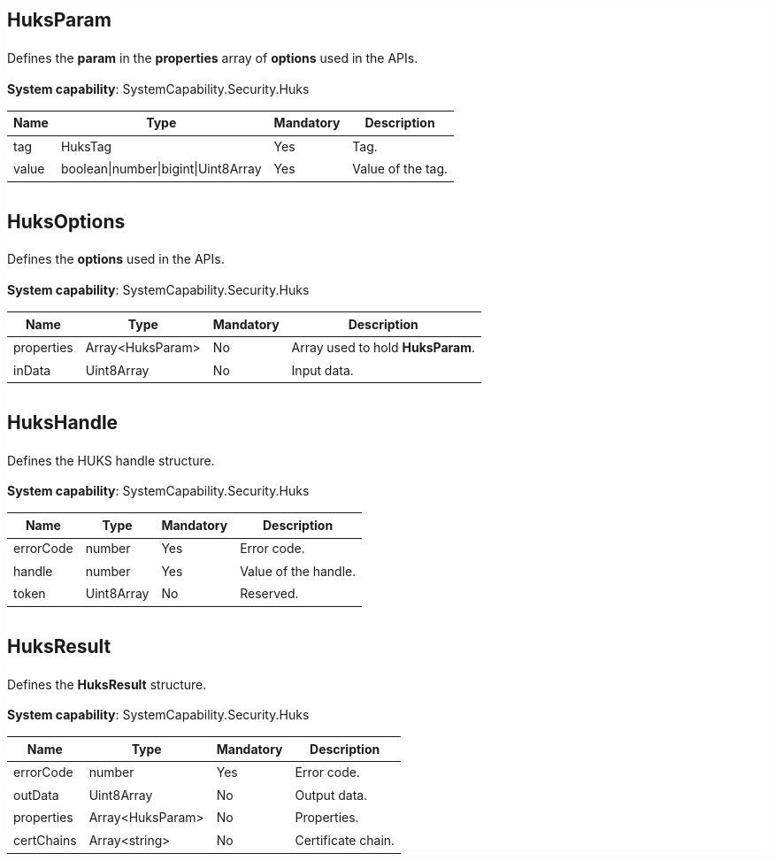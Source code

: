 ## HuksParam

Defines the **param** in the **properties** array of **options** used in the APIs.

**System capability**: SystemCapability.Security.Huks

| Name| Type                               | Mandatory| Description      |
| ------ | ----------------------------------- | ---- | ---------- |
| tag    | HuksTag                             | Yes  | Tag.      |
| value  | boolean\|number\|bigint\|Uint8Array | Yes  | Value of the tag. |

## HuksOptions

Defines the **options** used in the APIs. 

**System capability**: SystemCapability.Security.Huks

| Name    | Type             | Mandatory| Description                    |
| ---------- | ----------------- | ---- | ------------------------ |
| properties | Array\<HuksParam> | No  | Array used to hold **HuksParam**. |
| inData     | Uint8Array        | No  | Input data.              |

## HuksHandle

Defines the HUKS handle structure.

**System capability**: SystemCapability.Security.Huks

| Name    | Type            | Mandatory | Description    |
| ---------- | ---------------- | ---- | -------- |
| errorCode  | number           | Yes  | Error code. |
| handle    | number       | Yes| Value of the handle. |
| token | Uint8Array | No| Reserved. |


## HuksResult

Defines the **HuksResult** structure.

**System capability**: SystemCapability.Security.Huks



| Name    | Type             | Mandatory | Description    |
| ---------- | ----------------- | ---- | -------- |
| errorCode  | number            | Yes  | Error code.  |
| outData    | Uint8Array        | No  | Output data. |
| properties | Array\<HuksParam> | No  | Properties.    |
| certChains | Array\<string>    | No  | Certificate chain.  |
